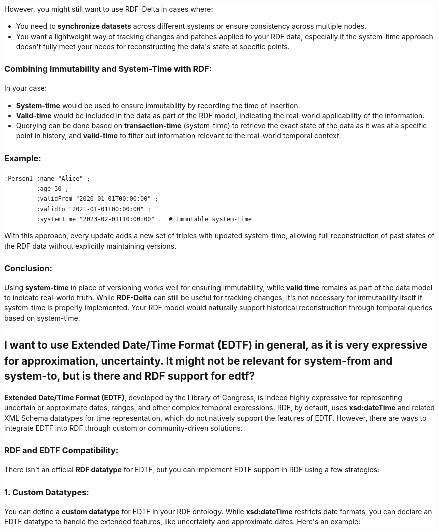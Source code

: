 However, you might still want to use RDF-Delta in cases where:
- You need to **synchronize datasets** across different systems or ensure consistency across multiple nodes.
- You want a lightweight way of tracking changes and patches applied to your RDF data, especially if the system-time approach doesn't fully meet your needs for reconstructing the data's state at specific points.

### Combining Immutability and System-Time with RDF:
In your case:
- **System-time** would be used to ensure immutability by recording the time of insertion.
- **Valid-time** would be included in the data as part of the RDF model, indicating the real-world applicability of the information.
- Querying can be done based on **transaction-time** (system-time) to retrieve the exact state of the data as it was at a specific point in history, and **valid-time** to filter out information relevant to the real-world temporal context.

### Example:
```turtle
:Person1 :name "Alice" ;
         :age 30 ;
         :validFrom "2020-01-01T00:00:00" ;
         :validTo "2021-01-01T00:00:00" ;
         :systemTime "2023-02-01T10:00:00" .  # Immutable system-time
```

With this approach, every update adds a new set of triples with updated system-time, allowing full reconstruction of past states of the RDF data without explicitly maintaining versions.

### Conclusion:
Using **system-time** in place of versioning works well for ensuring immutability, while **valid time** remains as part of the data model to indicate real-world truth. While **RDF-Delta** can still be useful for tracking changes, it's not necessary for immutability itself if system-time is properly implemented. Your RDF model would naturally support historical reconstruction through temporal queries based on system-time.


## I want to use Extended Date/Time Format (EDTF)  in general, as it is very expressive for approximation, uncertainty. It might not be relevant for system-from and system-to, but is there and RDF support for edtf?

**Extended Date/Time Format (EDTF)**, developed by the Library of Congress, is indeed highly expressive for representing uncertain or approximate dates, ranges, and other complex temporal expressions. RDF, by default, uses **xsd:dateTime** and related XML Schema datatypes for time representation, which do not natively support the features of EDTF. However, there are ways to integrate EDTF into RDF through custom or community-driven solutions.

### RDF and EDTF Compatibility:
There isn't an official **RDF datatype** for EDTF, but you can implement EDTF support in RDF using a few strategies:

### 1. **Custom Datatypes**:
You can define a **custom datatype** for EDTF in your RDF ontology. While **xsd:dateTime** restricts date formats, you can declare an EDTF datatype to handle the extended features, like uncertainty and approximate dates. Here's an example:
